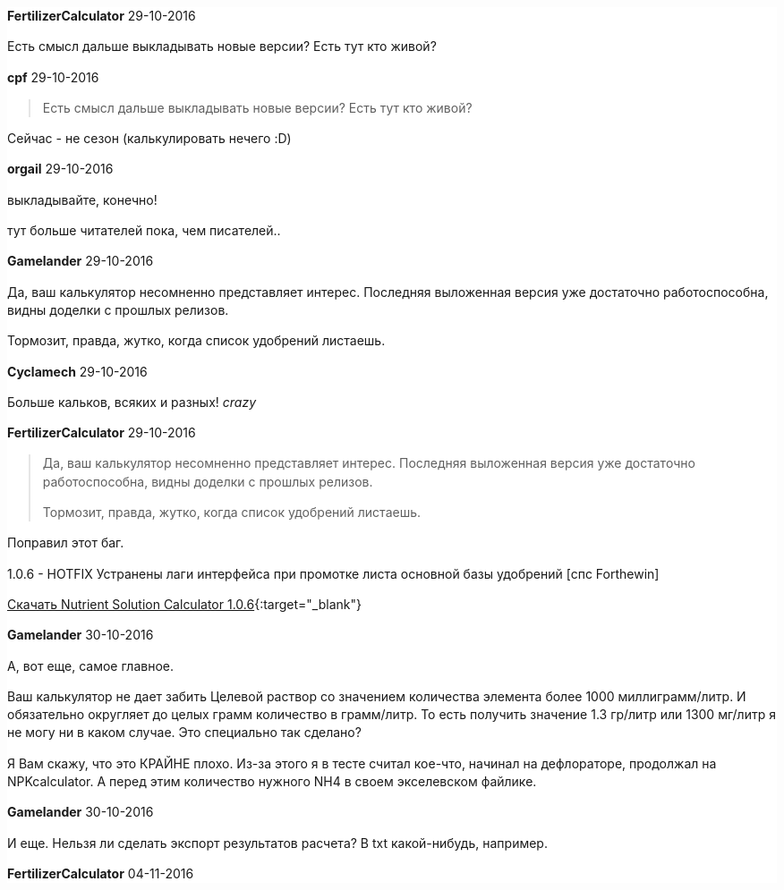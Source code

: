 
**FertilizerCalculator** 29-10-2016

Есть смысл дальше выкладывать новые версии? Есть тут кто живой?


**cpf** 29-10-2016

> Есть смысл дальше выкладывать новые версии? Есть тут кто живой?

Сейчас - не сезон (калькулировать нечего :D)


**orgail** 29-10-2016

выкладывайте, конечно!

тут больше читателей пока, чем писателей..


**Gamelander** 29-10-2016

Да, ваш калькулятор несомненно представляет интерес. Последняя выложенная версия уже достаточно работоспособна, видны доделки с прошлых релизов.

Тормозит, правда, жутко, когда список удобрений листаешь.


**Cyclamech** 29-10-2016

Больше кальков, всяких и разных! *crazy*


**FertilizerCalculator** 29-10-2016

> Да, ваш калькулятор несомненно представляет интерес. Последняя выложенная версия уже достаточно работоспособна, видны доделки с прошлых релизов.
> 
> Тормозит, правда, жутко, когда список удобрений листаешь.

Поправил этот баг.

1.0.6 - HOTFIX Устранены лаги интерфейса при промотке листа основной базы удобрений [спс Forthewin]

[Скачать Nutrient Solution Calculator 1.0.6](https://www.dropbox.com/s/hx9i910sfdgnimi/NSCv1.0.6.rar?dl=1){:target="_blank"}


**Gamelander** 30-10-2016

А, вот еще, самое главное.

Ваш калькулятор не дает забить Целевой раствор со значением количества элемента более 1000 миллиграмм/литр. И обязательно округляет до целых грамм количество в грамм/литр. То есть получить значение 1.3 гр/литр или 1300 мг/литр я не могу ни в каком случае. Это специально так сделано? 

Я Вам скажу, что это КРАЙНЕ плохо. Из-за этого я в тесте считал кое-что, начинал на дефлораторе, продолжал на NPKcalculator. А перед этим количество нужного NH4 в своем экселевском файлике.


**Gamelander** 30-10-2016

И еще. Нельзя ли сделать экспорт результатов расчета? В txt какой-нибудь, например.


**FertilizerCalculator** 04-11-2016
